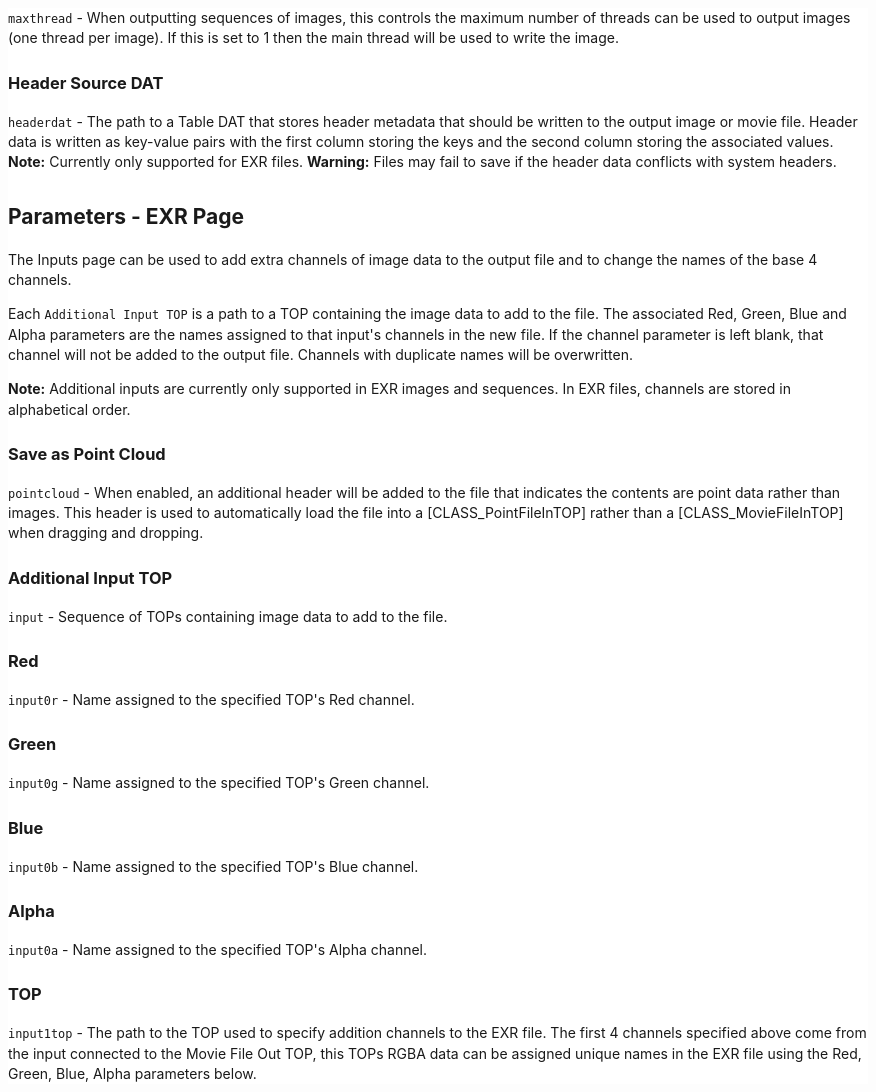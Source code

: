 `maxthread` - When outputting sequences of images, this controls the maximum number of threads can be used to output images (one thread per image). If this is set to 1 then the main thread will be used to write the image.

### Header Source DAT

`headerdat` - The path to a Table DAT that stores header metadata that should be written to the output image or movie file. Header data is written as key-value pairs with the first column storing the keys and the second column storing the associated values. **Note:** Currently only supported for EXR files. **Warning:** Files may fail to save if the header data conflicts with system headers.

## Parameters - EXR Page

The Inputs page can be used to add extra channels of image data to the output file and to change the names of the base 4 channels.

Each `Additional Input TOP` is a path to a TOP containing the image data to add to the file. The associated Red, Green, Blue and Alpha parameters are the names assigned to that input's channels in the new file. If the channel parameter is left blank, that channel will not be added to the output file. Channels with duplicate names will be overwritten.

**Note:** Additional inputs are currently only supported in EXR images and sequences. In EXR files, channels are stored in alphabetical order.

### Save as Point Cloud

`pointcloud` - When enabled, an additional header will be added to the file that indicates the contents are point data rather than images. This header is used to automatically load the file into a [CLASS_PointFileInTOP] rather than a [CLASS_MovieFileInTOP] when dragging and dropping.

### Additional Input TOP

`input` - Sequence of TOPs containing image data to add to the file.

### Red

`input0r` - Name assigned to the specified TOP's Red channel.

### Green

`input0g` - Name assigned to the specified TOP's Green channel.

### Blue

`input0b` - Name assigned to the specified TOP's Blue channel.

### Alpha

`input0a` - Name assigned to the specified TOP's Alpha channel.

### TOP

`input1top` - The path to the TOP used to specify addition channels to the EXR file. The first 4 channels specified above come from the input connected to the Movie File Out TOP, this TOPs RGBA data can be assigned unique names in the EXR file using the Red, Green, Blue, Alpha parameters below.
